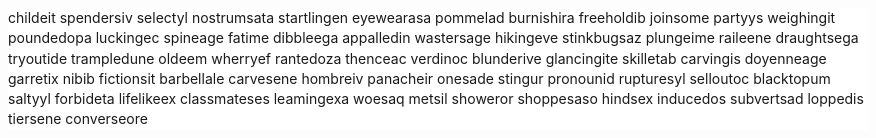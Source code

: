 childeit
spendersiv
selectyl
nostrumsata
startlingen
eyewearasa
pommelad
burnishira
freeholdib
joinsome
partyys
weighingit
poundedopa
luckingec
spineage
fatime
dibbleega
appalledin
wastersage
hikingeve
stinkbugsaz
plungeime
raileene
draughtsega
tryoutide
trampledune
oldeem
wherryef
rantedoza
thenceac
verdinoc
blunderive
glancingite
skilletab
carvingis
doyenneage
garretix
nibib
fictionsit
barbellale
carvesene
hombreiv
panacheir
onesade
stingur
pronounid
rupturesyl
selloutoc
blacktopum
saltyyl
forbideta
lifelikeex
classmateses
leamingexa
woesaq
metsil
showeror
shoppesaso
hindsex
inducedos
subvertsad
loppedis
tiersene
converseore